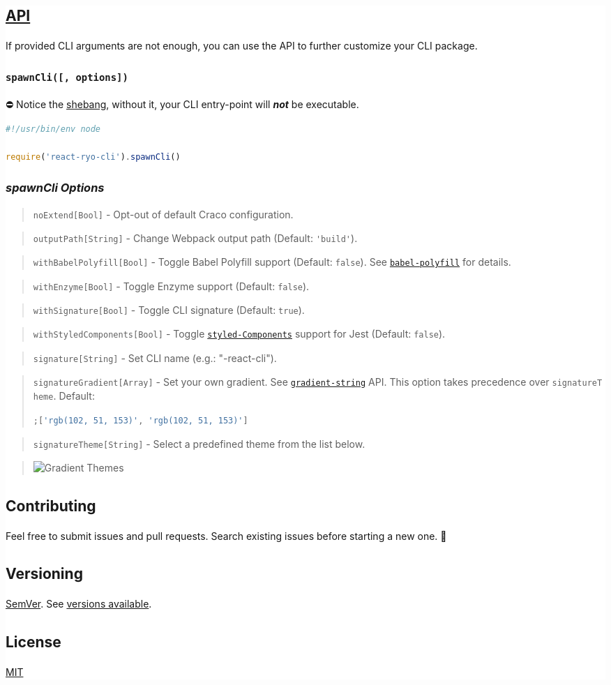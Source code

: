 ## [API](#api)

If provided CLI arguments are not enough, you can use the API to further customize your CLI package.

### `spawnCli([, options])`

⛔️ Notice the [shebang](<https://en.wikipedia.org/wiki/Shebang_(Unix)>), without it, your CLI entry-point will **_not_** be executable.

```js
#!/usr/bin/env node

require('react-ryo-cli').spawnCli()
```

### _spawnCli Options_

> `noExtend[Bool]` - Opt-out of default Craco configuration.

> `outputPath[String]` - Change Webpack output path (Default: `'build'`).

> `withBabelPolyfill[Bool]` - Toggle Babel Polyfill support (Default: `false`). See [`babel-polyfill`](https://babeljs.io/docs/en/babel-polyfill) for details.

> `withEnzyme[Bool]` - Toggle Enzyme support (Default: `false`).

> `withSignature[Bool]` - Toggle CLI signature (Default: `true`).

> `withStyledComponents[Bool]` - Toggle [`styled-Components`](https://styled-components.com/) support for Jest (Default: `false`).

> `signature[String]` - Set CLI name (e.g.: "<your-organization>-react-cli").

> `signatureGradient[Array]` - Set your own gradient. See [`gradient-string`](https://github.com/bokub/gradient-string#available-built-in-gradients) API. This option takes precedence over `signatureTheme`.
> Default:
>
> ```js
> ;['rgb(102, 51, 153)', 'rgb(102, 51, 153)']
> ```

> `signatureTheme[String]` - Select a predefined theme from the list below.

> ![Gradient Themes](https://camo.githubusercontent.com/18c1d596702848aa1d67e95efd41268b1298f7ae/687474703a2f2f6269742e6c792f3275467967724c)

## Contributing

Feel free to submit issues and pull requests. Search existing issues before starting a new one. 🙌

## Versioning

[SemVer](http://semver.org). See [versions available](https://github.com/adi518/react-ryo-cli/releases).

## License

[MIT](https://github.com/adi518/react-ryo-cli/blob/master/LICENSE)

